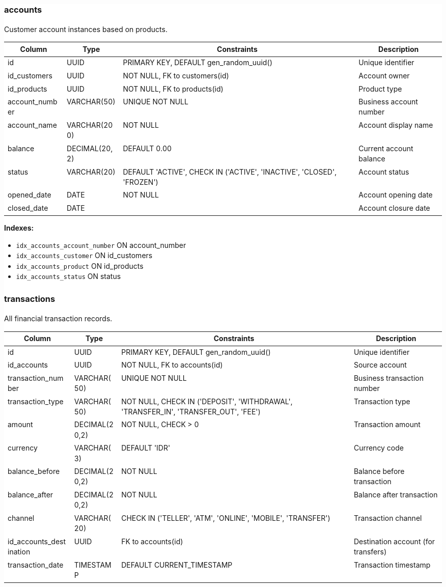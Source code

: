### accounts
Customer account instances based on products.

| Column | Type | Constraints | Description |
|--------|------|-------------|-------------|
| id | UUID | PRIMARY KEY, DEFAULT gen_random_uuid() | Unique identifier |
| id_customers | UUID | NOT NULL, FK to customers(id) | Account owner |
| id_products | UUID | NOT NULL, FK to products(id) | Product type |
| account_number | VARCHAR(50) | UNIQUE NOT NULL | Business account number |
| account_name | VARCHAR(200) | NOT NULL | Account display name |
| balance | DECIMAL(20,2) | DEFAULT 0.00 | Current account balance |
| status | VARCHAR(20) | DEFAULT 'ACTIVE', CHECK IN ('ACTIVE', 'INACTIVE', 'CLOSED', 'FROZEN') | Account status |
| opened_date | DATE | NOT NULL | Account opening date |
| closed_date | DATE | | Account closure date |

**Indexes:**
- `idx_accounts_account_number` ON account_number
- `idx_accounts_customer` ON id_customers
- `idx_accounts_product` ON id_products
- `idx_accounts_status` ON status

### transactions
All financial transaction records.

| Column | Type | Constraints | Description |
|--------|------|-------------|-------------|
| id | UUID | PRIMARY KEY, DEFAULT gen_random_uuid() | Unique identifier |
| id_accounts | UUID | NOT NULL, FK to accounts(id) | Source account |
| transaction_number | VARCHAR(50) | UNIQUE NOT NULL | Business transaction number |
| transaction_type | VARCHAR(50) | NOT NULL, CHECK IN ('DEPOSIT', 'WITHDRAWAL', 'TRANSFER_IN', 'TRANSFER_OUT', 'FEE') | Transaction type |
| amount | DECIMAL(20,2) | NOT NULL, CHECK > 0 | Transaction amount |
| currency | VARCHAR(3) | DEFAULT 'IDR' | Currency code |
| balance_before | DECIMAL(20,2) | NOT NULL | Balance before transaction |
| balance_after | DECIMAL(20,2) | NOT NULL | Balance after transaction |
| channel | VARCHAR(20) | CHECK IN ('TELLER', 'ATM', 'ONLINE', 'MOBILE', 'TRANSFER') | Transaction channel |
| id_accounts_destination | UUID | FK to accounts(id) | Destination account (for transfers) |
| transaction_date | TIMESTAMP | DEFAULT CURRENT_TIMESTAMP | Transaction timestamp |
